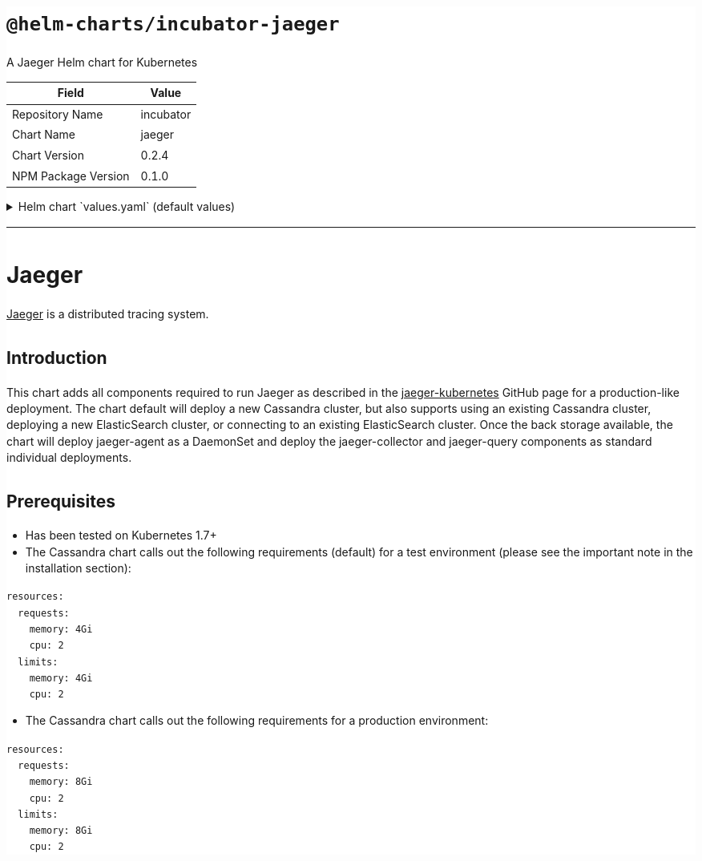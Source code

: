 # `@helm-charts/incubator-jaeger`

A Jaeger Helm chart for Kubernetes

| Field               | Value     |
| ------------------- | --------- |
| Repository Name     | incubator |
| Chart Name          | jaeger    |
| Chart Version       | 0.2.4     |
| NPM Package Version | 0.1.0     |

<details><summary>Helm chart `values.yaml` (default values)</summary></details>

---

# Jaeger

[Jaeger](http://jaeger.readthedocs.io/en/latest/) is a distributed tracing system.

## Introduction

This chart adds all components required to run Jaeger as described in the [jaeger-kubernetes](https://github.com/jaegertracing/jaeger-kubernetes) GitHub page for a production-like deployment. The chart default will deploy a new Cassandra cluster, but also supports using an existing Cassandra cluster, deploying a new ElasticSearch cluster, or connecting to an existing ElasticSearch cluster. Once the back storage available, the chart will deploy jaeger-agent as a DaemonSet and deploy the jaeger-collector and jaeger-query components as standard individual deployments.

## Prerequisites

- Has been tested on Kubernetes 1.7+
- The Cassandra chart calls out the following requirements (default) for a test environment (please see the important note in the installation section):

```
resources:
  requests:
    memory: 4Gi
    cpu: 2
  limits:
    memory: 4Gi
    cpu: 2
```

- The Cassandra chart calls out the following requirements for a production environment:

```
resources:
  requests:
    memory: 8Gi
    cpu: 2
  limits:
    memory: 8Gi
    cpu: 2
```
